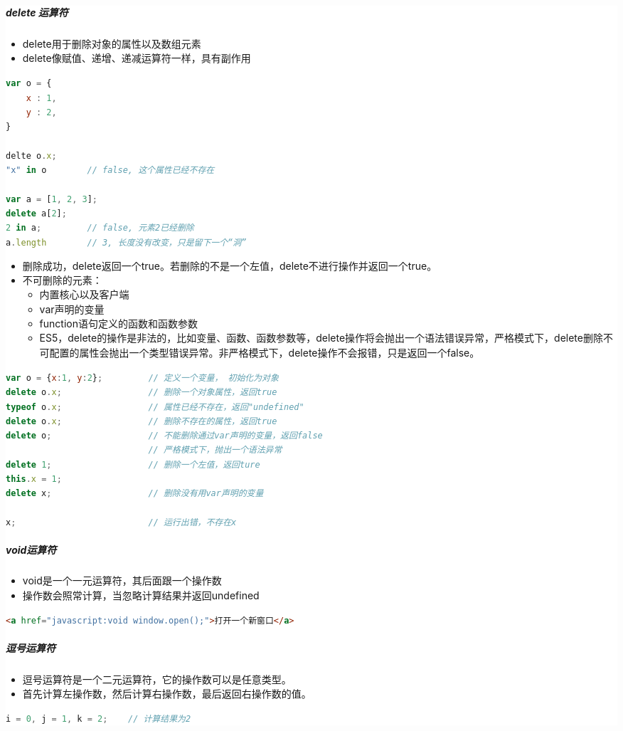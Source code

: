 ##### delete 运算符
- delete用于删除对象的属性以及数组元素
- delete像赋值、递增、递减运算符一样，具有副作用
```js
var o = {
    x : 1,
    y : 2,
}

delte o.x;
"x" in o        // false, 这个属性已经不存在

var a = [1, 2, 3];
delete a[2];
2 in a;         // false, 元素2已经删除
a.length        // 3, 长度没有改变，只是留下一个“洞”
```
- 删除成功，delete返回一个true。若删除的不是一个左值，delete不进行操作并返回一个true。
- 不可删除的元素：
    - 内置核心以及客户端
    - var声明的变量
    - function语句定义的函数和函数参数
    - ES5，delete的操作是非法的，比如变量、函数、函数参数等，delete操作将会抛出一个语法错误异常，严格模式下，delete删除不可配置的属性会抛出一个类型错误异常。非严格模式下，delete操作不会报错，只是返回一个false。
```js 
var o = {x:1, y:2};         // 定义一个变量， 初始化为对象
delete o.x;                 // 删除一个对象属性，返回true
typeof o.x;                 // 属性已经不存在，返回"undefined"
delete o.x;                 // 删除不存在的属性，返回true
delete o;                   // 不能删除通过var声明的变量，返回false
                            // 严格模式下，抛出一个语法异常
delete 1;                   // 删除一个左值，返回ture
this.x = 1;                 
delete x;                   // 删除没有用var声明的变量

x;                          // 运行出错，不存在x
```

##### void运算符
- void是一个一元运算符，其后面跟一个操作数
- 操作数会照常计算，当忽略计算结果并返回undefined
```html
<a href="javascript:void window.open();">打开一个新窗口</a>
```

##### 逗号运算符
- 逗号运算符是一个二元运算符，它的操作数可以是任意类型。
- 首先计算左操作数，然后计算右操作数，最后返回右操作数的值。
```js
i = 0, j = 1, k = 2;    // 计算结果为2
```